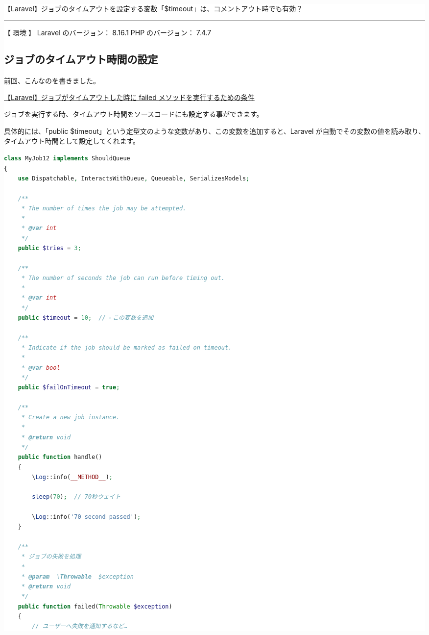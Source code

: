 【Laravel】ジョブのタイムアウトを設定する変数「$timeout」は、コメントアウト時でも有効？

________________________________________________________________
【 環境 】
Laravel のバージョン： 8.16.1
PHP のバージョン： 7.4.7


## ジョブのタイムアウト時間の設定
前回、こんなのを書きました。  

[【Laravel】ジョブがタイムアウトした時に failed メソッドを実行するための条件](https://kaki-note-02.netlify.app/2021/12/29/)  

ジョブを実行する時、タイムアウト時間をソースコードにも設定する事ができます。  

具体的には、「public $timeout」という定型文のような変数があり、この変数を追加すると、Laravel が自動でその変数の値を読み取り、タイムアウト時間として設定してくれます。  

```php
class MyJob12 implements ShouldQueue
{
    use Dispatchable, InteractsWithQueue, Queueable, SerializesModels;

    /**
     * The number of times the job may be attempted.
     *
     * @var int
     */
    public $tries = 3;

    /**
     * The number of seconds the job can run before timing out.
     *
     * @var int
     */
    public $timeout = 10;  // ←この変数を追加

    /**
     * Indicate if the job should be marked as failed on timeout.
     *
     * @var bool
     */
    public $failOnTimeout = true;

    /**
     * Create a new job instance.
     *
     * @return void
     */
    public function handle()
    {
        \Log::info(__METHOD__);

        sleep(70);  // 70秒ウェイト

        \Log::info('70 second passed');
    }

    /**
     * ジョブの失敗を処理
     *
     * @param  \Throwable  $exception
     * @return void
     */
    public function failed(Throwable $exception)
    {
        // ユーザーへ失敗を通知するなど…
```